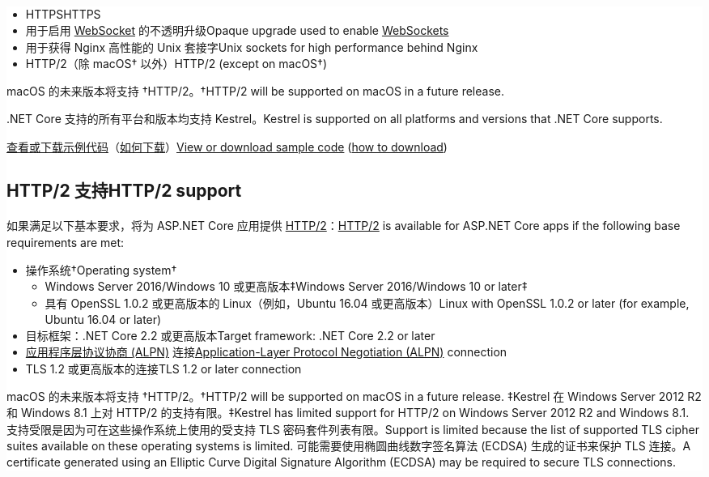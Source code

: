 * <span data-ttu-id="aa07a-108">HTTPS</span><span class="sxs-lookup"><span data-stu-id="aa07a-108">HTTPS</span></span>
* <span data-ttu-id="aa07a-109">用于启用 [WebSocket](https://github.com/aspnet/websockets) 的不透明升级</span><span class="sxs-lookup"><span data-stu-id="aa07a-109">Opaque upgrade used to enable [WebSockets](https://github.com/aspnet/websockets)</span></span>
* <span data-ttu-id="aa07a-110">用于获得 Nginx 高性能的 Unix 套接字</span><span class="sxs-lookup"><span data-stu-id="aa07a-110">Unix sockets for high performance behind Nginx</span></span>
* <span data-ttu-id="aa07a-111">HTTP/2（除 macOS&dagger; 以外）</span><span class="sxs-lookup"><span data-stu-id="aa07a-111">HTTP/2 (except on macOS&dagger;)</span></span>

<span data-ttu-id="aa07a-112">macOS 的未来版本将支持 &dagger;HTTP/2。</span><span class="sxs-lookup"><span data-stu-id="aa07a-112">&dagger;HTTP/2 will be supported on macOS in a future release.</span></span>

<span data-ttu-id="aa07a-113">.NET Core 支持的所有平台和版本均支持 Kestrel。</span><span class="sxs-lookup"><span data-stu-id="aa07a-113">Kestrel is supported on all platforms and versions that .NET Core supports.</span></span>

<span data-ttu-id="aa07a-114">[查看或下载示例代码](https://github.com/dotnet/AspNetCore.Docs/tree/master/aspnetcore/fundamentals/servers/kestrel/samples)（[如何下载](xref:index#how-to-download-a-sample)）</span><span class="sxs-lookup"><span data-stu-id="aa07a-114">[View or download sample code](https://github.com/dotnet/AspNetCore.Docs/tree/master/aspnetcore/fundamentals/servers/kestrel/samples) ([how to download](xref:index#how-to-download-a-sample))</span></span>

## <a name="http2-support"></a><span data-ttu-id="aa07a-115">HTTP/2 支持</span><span class="sxs-lookup"><span data-stu-id="aa07a-115">HTTP/2 support</span></span>

<span data-ttu-id="aa07a-116">如果满足以下基本要求，将为 ASP.NET Core 应用提供 [HTTP/2](https://httpwg.org/specs/rfc7540.html)：</span><span class="sxs-lookup"><span data-stu-id="aa07a-116">[HTTP/2](https://httpwg.org/specs/rfc7540.html) is available for ASP.NET Core apps if the following base requirements are met:</span></span>

* <span data-ttu-id="aa07a-117">操作系统&dagger;</span><span class="sxs-lookup"><span data-stu-id="aa07a-117">Operating system&dagger;</span></span>
  * <span data-ttu-id="aa07a-118">Windows Server 2016/Windows 10 或更高版本&Dagger;</span><span class="sxs-lookup"><span data-stu-id="aa07a-118">Windows Server 2016/Windows 10 or later&Dagger;</span></span>
  * <span data-ttu-id="aa07a-119">具有 OpenSSL 1.0.2 或更高版本的 Linux（例如，Ubuntu 16.04 或更高版本）</span><span class="sxs-lookup"><span data-stu-id="aa07a-119">Linux with OpenSSL 1.0.2 or later (for example, Ubuntu 16.04 or later)</span></span>
* <span data-ttu-id="aa07a-120">目标框架：.NET Core 2.2 或更高版本</span><span class="sxs-lookup"><span data-stu-id="aa07a-120">Target framework: .NET Core 2.2 or later</span></span>
* <span data-ttu-id="aa07a-121">[应用程序层协议协商 (ALPN)](https://tools.ietf.org/html/rfc7301#section-3) 连接</span><span class="sxs-lookup"><span data-stu-id="aa07a-121">[Application-Layer Protocol Negotiation (ALPN)](https://tools.ietf.org/html/rfc7301#section-3) connection</span></span>
* <span data-ttu-id="aa07a-122">TLS 1.2 或更高版本的连接</span><span class="sxs-lookup"><span data-stu-id="aa07a-122">TLS 1.2 or later connection</span></span>

<span data-ttu-id="aa07a-123">macOS 的未来版本将支持 &dagger;HTTP/2。</span><span class="sxs-lookup"><span data-stu-id="aa07a-123">&dagger;HTTP/2 will be supported on macOS in a future release.</span></span>
<span data-ttu-id="aa07a-124">&Dagger;Kestrel 在 Windows Server 2012 R2 和 Windows 8.1 上对 HTTP/2 的支持有限。</span><span class="sxs-lookup"><span data-stu-id="aa07a-124">&Dagger;Kestrel has limited support for HTTP/2 on Windows Server 2012 R2 and Windows 8.1.</span></span> <span data-ttu-id="aa07a-125">支持受限是因为可在这些操作系统上使用的受支持 TLS 密码套件列表有限。</span><span class="sxs-lookup"><span data-stu-id="aa07a-125">Support is limited because the list of supported TLS cipher suites available on these operating systems is limited.</span></span> <span data-ttu-id="aa07a-126">可能需要使用椭圆曲线数字签名算法 (ECDSA) 生成的证书来保护 TLS 连接。</span><span class="sxs-lookup"><span data-stu-id="aa07a-126">A certificate generated using an Elliptic Curve Digital Signature Algorithm (ECDSA) may be required to secure TLS connections.</span></span>
